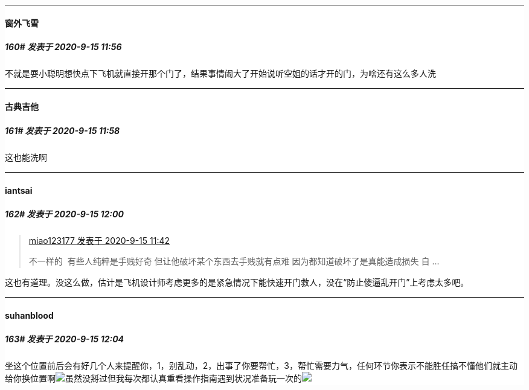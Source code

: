 


*****

####  窗外飞雪  
##### 160#       发表于 2020-9-15 11:56




不就是耍小聪明想快点下飞机就直接开那个门了，结果事情闹大了开始说听空姐的话才开的门，为啥还有这么多人洗







*****

####  古典吉他  
##### 161#       发表于 2020-9-15 11:58




这也能洗啊







*****

####  iantsai  
##### 162#       发表于 2020-9-15 12:00



<blockquote><a href="httphttps://bbs.saraba1st.com/2b/forum.php?mod=redirect&amp;goto=findpost&amp;pid=48740913&amp;ptid=1959917" target="_blank">miao123177 发表于 2020-9-15 11:42</a>

不一样的  有些人纯粹是手贱好奇 但让他破坏某个东西去手贱就有点难 因为都知道破坏了是真能造成损失 自 ...</blockquote>
这也有道理。没这么做，估计是飞机设计师考虑更多的是紧急情况下能快速开门救人，没在“防止傻逼乱开门”上考虑太多吧。







*****

####  suhanblood  
##### 163#       发表于 2020-9-15 12:04




坐这个位置前后会有好几个人来提醒你，1，别乱动，2，出事了你要帮忙，3，帮忙需要力气，任何环节你表示不能胜任搞不懂他们就主动给你换位置啊<img src="https://static.saraba1st.com/image/smiley/face2017/004.gif" referrerpolicy="no-referrer">虽然没掰过但我每次都认真重看操作指南遇到状况准备玩一次的<img src="https://static.saraba1st.com/image/smiley/face2017/067.png" referrerpolicy="no-referrer">





